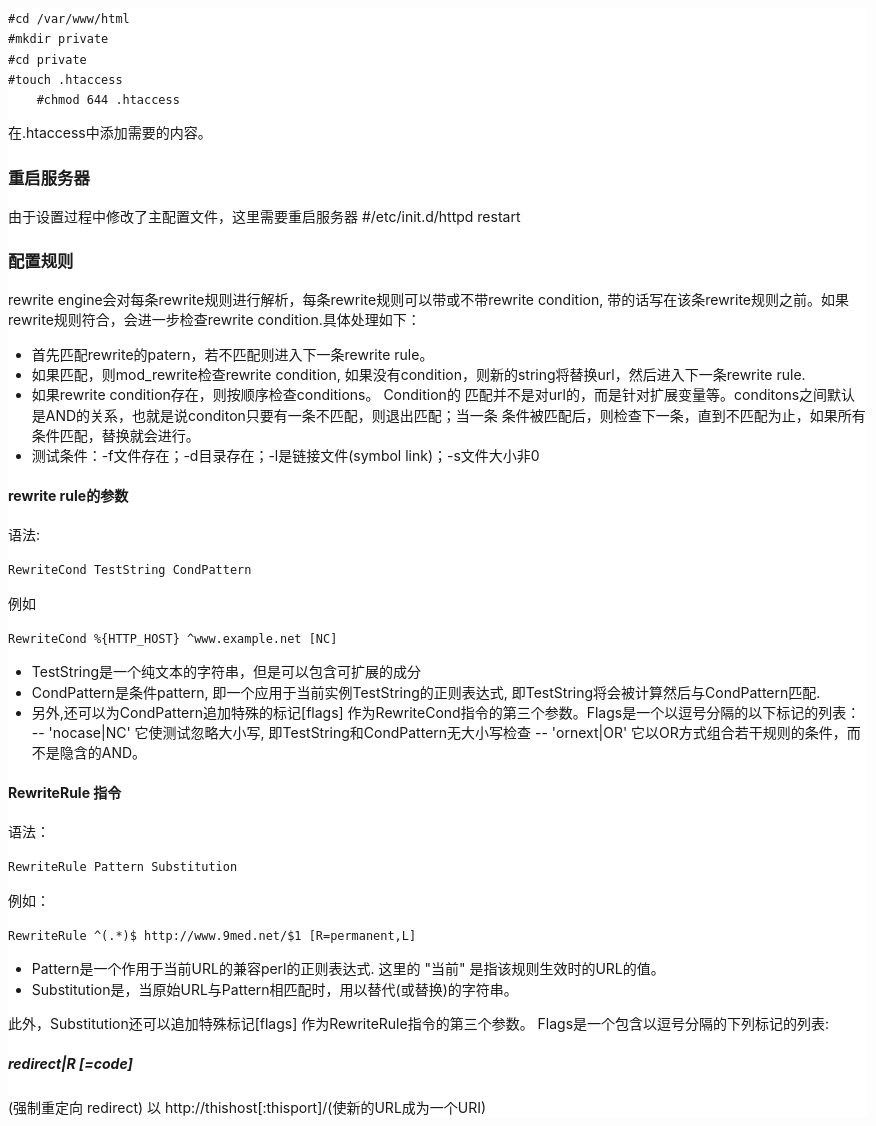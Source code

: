 	#cd /var/www/html
	#mkdir private
	#cd private
	#touch .htaccess
        #chmod 644 .htaccess

在.htaccess中添加需要的内容。

### 重启服务器

由于设置过程中修改了主配置文件，这里需要重启服务器
	#/etc/init.d/httpd restart

### 配置规则

rewrite engine会对每条rewrite规则进行解析，每条rewrite规则可以带或不带rewrite condition, 带的话写在该条rewrite规则之前。如果rewrite规则符合，会进一步检查rewrite condition.具体处理如下：

- 首先匹配rewrite的patern，若不匹配则进入下一条rewrite rule。
- 如果匹配，则mod_rewrite检查rewrite condition, 如果没有condition，则新的string将替换url，然后进入下一条rewrite rule.
- 如果rewrite condition存在，则按顺序检查conditions。 Condition的 匹配并不是对url的，而是针对扩展变量等。conditons之间默认是AND的关系，也就是说conditon只要有一条不匹配，则退出匹配；当一条 条件被匹配后，则检查下一条，直到不匹配为止，如果所有条件匹配，替换就会进行。
- 测试条件：-f文件存在；-d目录存在；-l是链接文件(symbol link)；-s文件大小非0

#### rewrite rule的参数

语法: 

	RewriteCond TestString CondPattern

例如

	RewriteCond %{HTTP_HOST} ^www.example.net [NC]


- TestString是一个纯文本的字符串，但是可以包含可扩展的成分
- CondPattern是条件pattern, 即一个应用于当前实例TestString的正则表达式, 即TestString将会被计算然后与CondPattern匹配.
- 另外,还可以为CondPattern追加特殊的标记[flags] 作为RewriteCond指令的第三个参数。Flags是一个以逗号分隔的以下标记的列表：
--  'nocase|NC' 它使测试忽略大小写, 即TestString和CondPattern无大小写检查
--  'ornext|OR' 它以OR方式组合若干规则的条件，而不是隐含的AND。

#### RewriteRule 指令
语法：

	RewriteRule Pattern Substitution

例如：

	RewriteRule ^(.*)$ http://www.9med.net/$1 [R=permanent,L]

- Pattern是一个作用于当前URL的兼容perl的正则表达式. 这里的 "当前" 是指该规则生效时的URL的值。
- Substitution是，当原始URL与Pattern相匹配时，用以替代(或替换)的字符串。

此外，Substitution还可以追加特殊标记[flags]  作为RewriteRule指令的第三个参数。 Flags是一个包含以逗号分隔的下列标记的列表:

##### redirect|R [=code]

(强制重定向 redirect) 以 
	http://thishost[:thisport]/(使新的URL成为一个URI) 
	